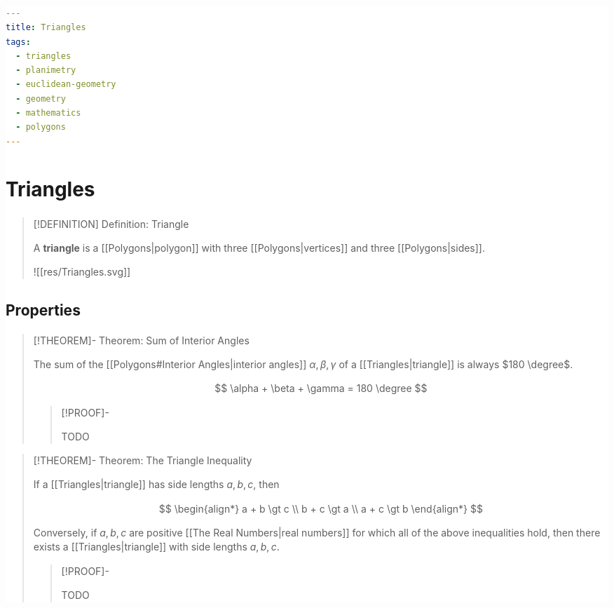 ```yaml
---
title: Triangles
tags:
  - triangles
  - planimetry
  - euclidean-geometry
  - geometry
  - mathematics
  - polygons
---
```


# Triangles

>[!DEFINITION] Definition: Triangle
>
>A **triangle** is a [[Polygons|polygon]] with three [[Polygons|vertices]] and three [[Polygons|sides]].
>
>![[res/Triangles.svg]]
>

## Properties

>[!THEOREM]- Theorem: Sum of Interior Angles
>
>The sum of the [[Polygons#Interior Angles|interior angles]] $\alpha, \beta, \gamma$ of a [[Triangles|triangle]] is always $180 \degree$.
>
>$$
>\alpha + \beta + \gamma = 180 \degree
>$$
>
>>[!PROOF]-
>>
>>TODO
>>
>

>[!THEOREM]- Theorem: The Triangle Inequality
>
>If a [[Triangles|triangle]] has side lengths $a, b,c$, then
>
>$$
>\begin{align*} a + b \gt c \\ b + c \gt a \\ a + c \gt b \end{align*}
>$$
>
>Conversely, if $a, b, c$ are positive [[The Real Numbers|real numbers]] for which all of the above inequalities hold, then there exists a [[Triangles|triangle]] with side lengths $a, b, c$.
>
>>[!PROOF]-
>>
>>TODO
>>
>
